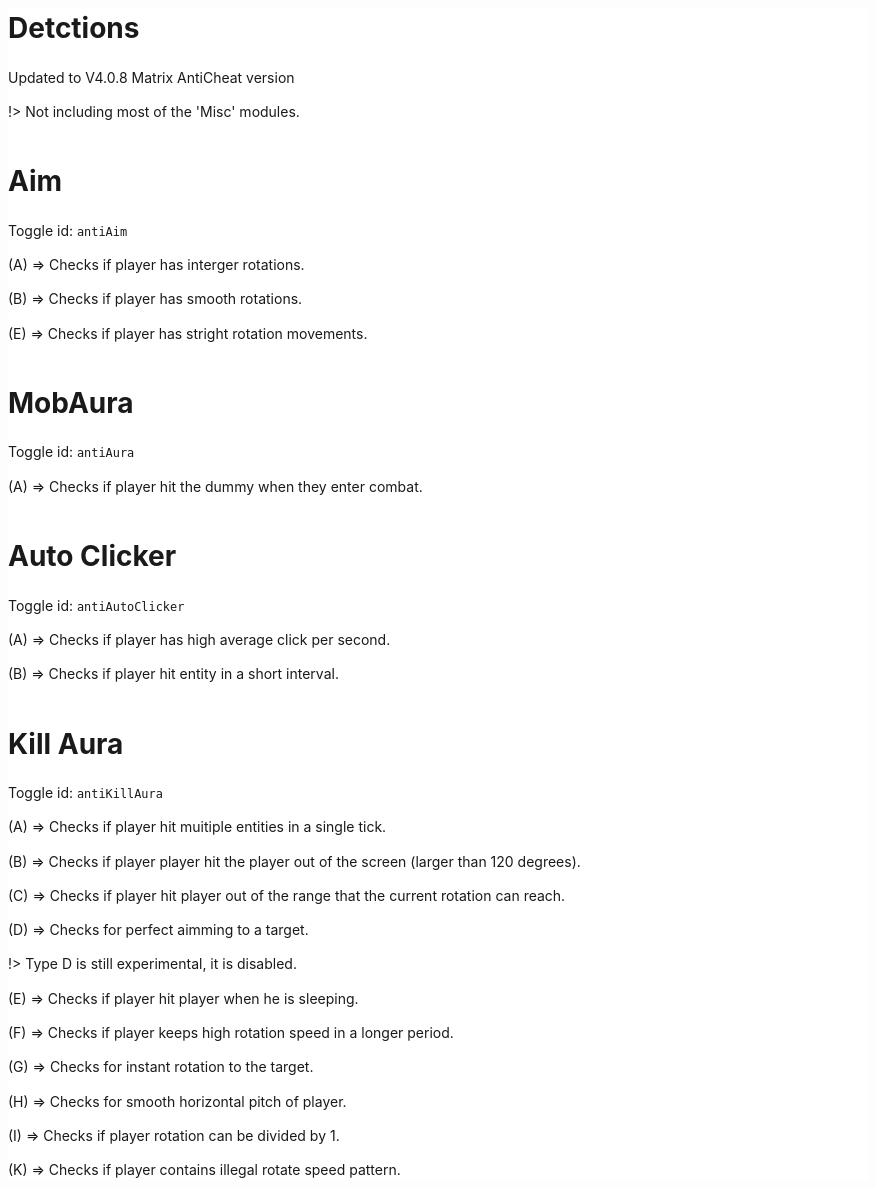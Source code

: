 # Detctions

Updated to V4.0.8 Matrix AntiCheat version

!> Not including most of the 'Misc' modules.

# Aim

Toggle id: `antiAim`

(A) => Checks if player has interger rotations.

(B) => Checks if player has smooth rotations.

(E) => Checks if player has stright rotation movements.

# MobAura

Toggle id: `antiAura`

(A) => Checks if player hit the dummy when they enter combat.

# Auto Clicker

Toggle id: `antiAutoClicker`

(A) => Checks if player has high average click per second.

(B) => Checks if player hit entity in a short interval.

# Kill Aura

Toggle id: `antiKillAura`

(A) => Checks if player hit muitiple entities in a single tick.

(B) => Checks if player player hit the player out of the screen (larger than 120 degrees).

(C) => Checks if player hit player out of the range that the current rotation can reach.

(D) => Checks for perfect aimming to a target.

!> Type D is still experimental, it is disabled.

(E) => Checks if player hit player when he is sleeping.

(F) => Checks if player keeps high rotation speed in a longer period.

(G) => Checks for instant rotation to the target.

(H) => Checks for smooth horizontal pitch of player.

(I) => Checks if player rotation can be divided by 1.

(K) => Checks if player contains illegal rotate speed pattern.

